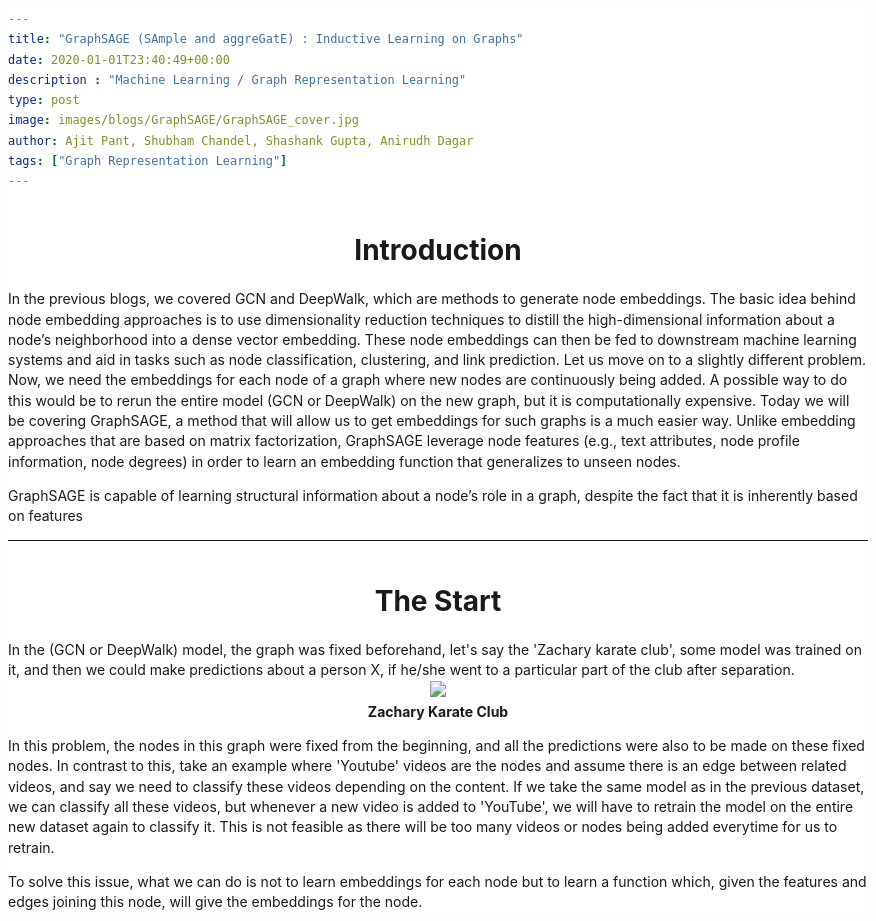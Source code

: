 ```yaml
---
title: "GraphSAGE (SAmple and aggreGatE) : Inductive Learning on Graphs"
date: 2020-01-01T23:40:49+00:00
description : "Machine Learning / Graph Representation Learning"
type: post
image: images/blogs/GraphSAGE/GraphSAGE_cover.jpg
author: Ajit Pant, Shubham Chandel, Shashank Gupta, Anirudh Dagar
tags: ["Graph Representation Learning"]
---
```


<h1><center>Introduction</center></h1>

In the previous blogs, we covered GCN and DeepWalk, which are methods to generate node embeddings. The basic
idea behind node embedding approaches is to use dimensionality reduction techniques to distill the
high-dimensional information about a node’s neighborhood into a dense vector embedding. These
node embeddings can then be fed to downstream machine learning systems and aid in tasks such as
node classification, clustering, and link prediction. Let us move on to a slightly different problem. Now, we need the embeddings for each node of a graph where new nodes are continuously being added. A possible way to do this would be to rerun the entire model (GCN or DeepWalk) on the new graph, but it is computationally expensive. Today we will be covering GraphSAGE, a method that will allow us to get embeddings for such graphs is a much easier way. Unlike embedding approaches that are based on matrix factorization, GraphSAGE leverage node features (e.g., text attributes, node profile information, node degrees) in order to learn an embedding function that generalizes to unseen nodes.


GraphSAGE is capable of learning
structural information about a node’s role in a graph, despite the fact that it is inherently based on
features

<hr/>

<h1><center>The Start</center></h1>
In the (GCN or DeepWalk) model, the graph was fixed beforehand, let's say the 'Zachary karate club', some model was trained on it, and then we could make predictions about a person X, if he/she went to a particular part of the club after separation.

<center><img src="/images/blogs/GraphSAGE/karate_club.png" width=800x/></center>
<center><strong>Zachary Karate Club</strong></center>


In this problem, the nodes in this graph were fixed from the beginning, and all the predictions were also to be made on these fixed nodes. In contrast to this, take an example where 'Youtube' videos are the nodes and assume there is an edge between related videos, and say we need to classify these videos depending on the content. If we take the same model as in the previous dataset, we can classify all these videos, but whenever a new video is added to 'YouTube', we will have to retrain the model on the entire new dataset again to classify it. This is not feasible as there will be too many videos or nodes being added everytime for us to retrain.

To solve this issue, what we can do is not to learn embeddings for each node but to learn a function which, given the features and edges joining this node, will give the embeddings for the node. 
